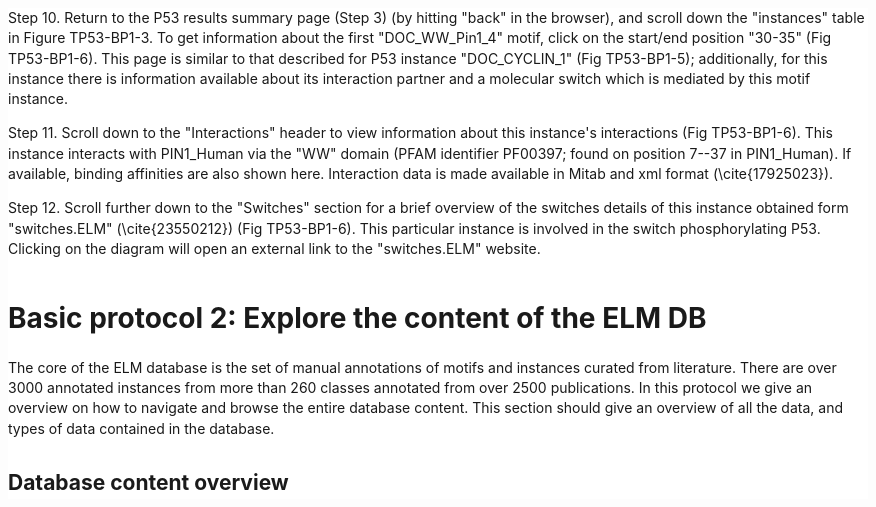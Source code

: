 Step 10. Return to the P53 results summary page (Step 3) (by
hitting "back" in the browser), and scroll down the "instances" table in
Figure TP53-BP1-3. To get information about the first "DOC_WW_Pin1_4" motif,
click on the start/end position "30-35" (Fig TP53-BP1-6). This page is similar to
that described for P53 instance "DOC_CYCLIN_1" (Fig TP53-BP1-5); additionally, for this instance
there is information available about its interaction partner and a molecular switch
which is mediated by this motif instance.

Step 11. Scroll down to the "Interactions" header to view information about
this instance's interactions (Fig TP53-BP1-6). This instance interacts with PIN1_Human via the
"WW" domain (PFAM identifier PF00397; found on position 7--37 in PIN1_Human). If available, binding
affinities are also shown here. Interaction data is made available in Mitab and xml format (\cite{17925023}).

Step 12. Scroll further down to the "Switches" section for a brief overview of
the switches details of this instance obtained form "switches.ELM" (\cite{23550212}) (Fig TP53-BP1-6). This
particular instance is involved in the switch phosphorylating P53. Clicking
on the diagram will open an external link to the "switches.ELM" website.

# Basic protocol 2: Explore the content of the ELM DB

The core of the ELM database is the set of manual annotations of motifs and
instances curated from literature. There are over 3000 annotated instances from
more than 260 classes annotated from over 2500 publications. In this protocol we give an overview on how
to navigate and browse the entire database content. This section should give an
overview of all the data, and types of data contained in the database.

## Database content overview
